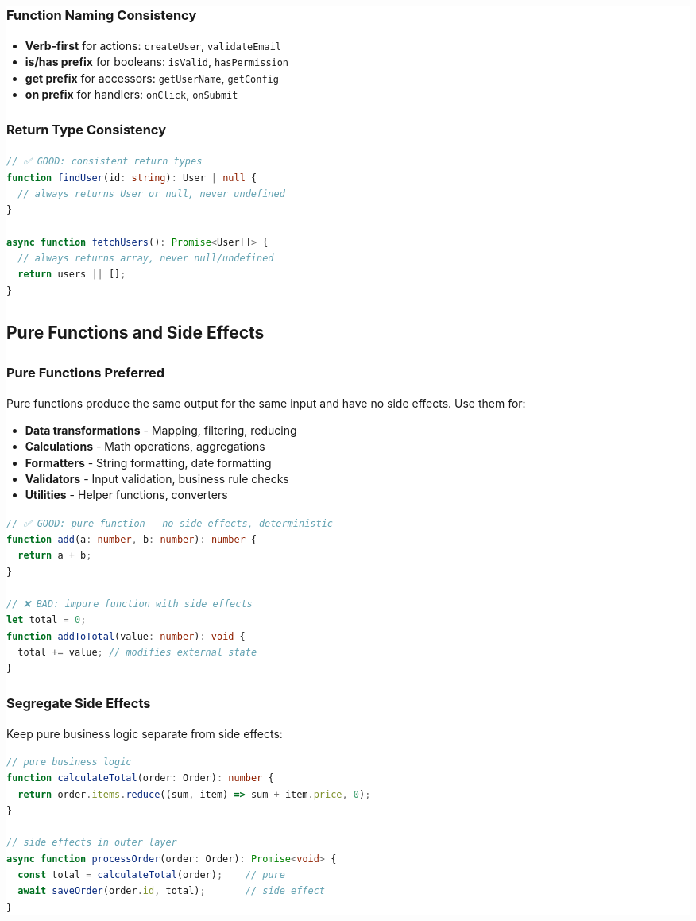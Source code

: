 ### Function Naming Consistency

- **Verb-first** for actions: `createUser`, `validateEmail`
- **is/has prefix** for booleans: `isValid`, `hasPermission`
- **get prefix** for accessors: `getUserName`, `getConfig`
- **on prefix** for handlers: `onClick`, `onSubmit`

### Return Type Consistency

```typescript
// ✅ GOOD: consistent return types
function findUser(id: string): User | null {
  // always returns User or null, never undefined
}

async function fetchUsers(): Promise<User[]> {
  // always returns array, never null/undefined
  return users || [];
}
```

## Pure Functions and Side Effects

### Pure Functions Preferred

Pure functions produce the same output for the same input and have no side effects. Use them for:

- **Data transformations** - Mapping, filtering, reducing
- **Calculations** - Math operations, aggregations
- **Formatters** - String formatting, date formatting
- **Validators** - Input validation, business rule checks
- **Utilities** - Helper functions, converters

```typescript
// ✅ GOOD: pure function - no side effects, deterministic
function add(a: number, b: number): number {
  return a + b;
}

// ❌ BAD: impure function with side effects
let total = 0;
function addToTotal(value: number): void {
  total += value; // modifies external state
}
```

### Segregate Side Effects

Keep pure business logic separate from side effects:

```typescript
// pure business logic
function calculateTotal(order: Order): number {
  return order.items.reduce((sum, item) => sum + item.price, 0);
}

// side effects in outer layer
async function processOrder(order: Order): Promise<void> {
  const total = calculateTotal(order);    // pure
  await saveOrder(order.id, total);       // side effect
}
```
